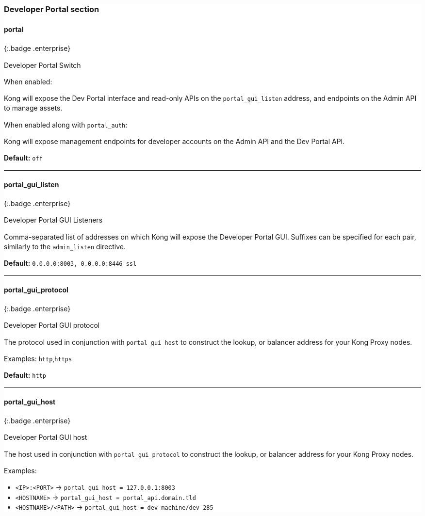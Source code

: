 ### Developer Portal section

#### portal
{:.badge .enterprise}

Developer Portal Switch

When enabled:

Kong will expose the Dev Portal interface and read-only APIs on the
`portal_gui_listen` address, and endpoints on the Admin API to manage assets.

When enabled along with `portal_auth`:

Kong will expose management endpoints for developer accounts on the Admin API
and the Dev Portal API.

**Default:** `off`

---

#### portal_gui_listen
{:.badge .enterprise}

Developer Portal GUI Listeners

Comma-separated list of addresses on which Kong will expose the Developer
Portal GUI. Suffixes can be specified for each pair, similarly to the
`admin_listen` directive.

**Default:** `0.0.0.0:8003, 0.0.0.0:8446 ssl`

---

#### portal_gui_protocol
{:.badge .enterprise}

Developer Portal GUI protocol

The protocol used in conjunction with `portal_gui_host` to construct the
lookup, or balancer address for your Kong Proxy nodes.

Examples: `http`,`https`

**Default:** `http`

---

#### portal_gui_host
{:.badge .enterprise}

Developer Portal GUI host

The host used in conjunction with `portal_gui_protocol` to construct the
lookup, or balancer address for your Kong Proxy nodes.

Examples:

- `<IP>:<PORT>` -> `portal_gui_host = 127.0.0.1:8003`
- `<HOSTNAME>` -> `portal_gui_host = portal_api.domain.tld`
- `<HOSTNAME>/<PATH>` -> `portal_gui_host = dev-machine/dev-285`
